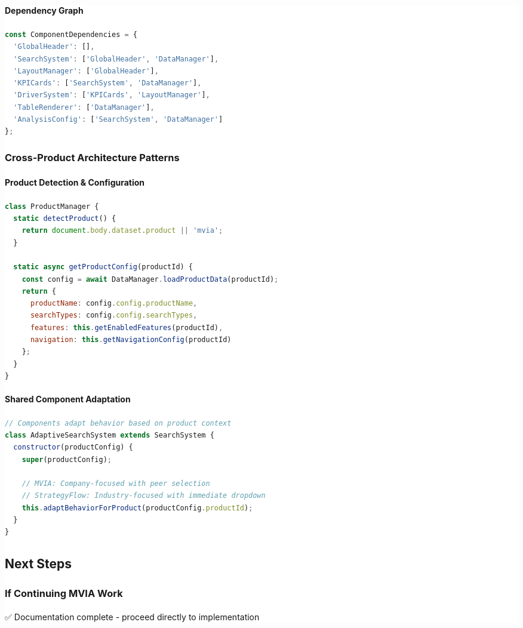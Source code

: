 #### Dependency Graph
```javascript
const ComponentDependencies = {
  'GlobalHeader': [],
  'SearchSystem': ['GlobalHeader', 'DataManager'],
  'LayoutManager': ['GlobalHeader'],
  'KPICards': ['SearchSystem', 'DataManager'],
  'DriverSystem': ['KPICards', 'LayoutManager'],
  'TableRenderer': ['DataManager'],
  'AnalysisConfig': ['SearchSystem', 'DataManager']
};
```

### Cross-Product Architecture Patterns

#### Product Detection & Configuration
```javascript
class ProductManager {
  static detectProduct() {
    return document.body.dataset.product || 'mvia';
  }
  
  static async getProductConfig(productId) {
    const config = await DataManager.loadProductData(productId);
    return {
      productName: config.config.productName,
      searchTypes: config.config.searchTypes,
      features: this.getEnabledFeatures(productId),
      navigation: this.getNavigationConfig(productId)
    };
  }
}
```

#### Shared Component Adaptation
```javascript
// Components adapt behavior based on product context
class AdaptiveSearchSystem extends SearchSystem {
  constructor(productConfig) {
    super(productConfig);
    
    // MVIA: Company-focused with peer selection
    // StrategyFlow: Industry-focused with immediate dropdown
    this.adaptBehaviorForProduct(productConfig.productId);
  }
}
```

## Next Steps

### If Continuing MVIA Work
✅ Documentation complete - proceed directly to implementation
